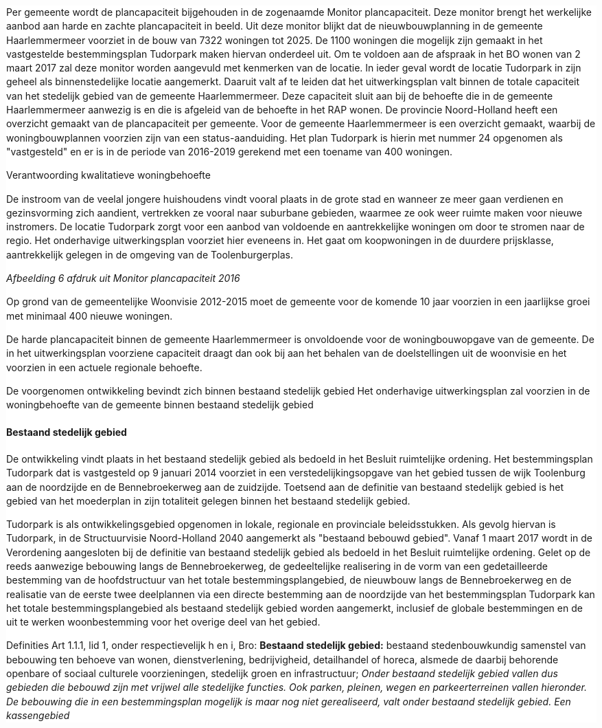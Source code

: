 Per gemeente wordt de plancapaciteit bijgehouden in de zogenaamde Monitor plancapaciteit. Deze monitor brengt het werkelijke aanbod aan harde en zachte plancapaciteit in beeld. Uit deze monitor blijkt dat de nieuwbouwplanning in de gemeente Haarlemmermeer voorziet in de bouw van 7322 woningen tot 2025. De 1100 woningen die mogelijk zijn gemaakt in het vastgestelde bestemmingsplan Tudorpark maken hiervan onderdeel uit. Om te voldoen aan de afspraak in het BO wonen van 2 maart 2017 zal deze monitor worden aangevuld met kenmerken van de locatie. In ieder geval wordt de locatie Tudorpark in zijn geheel als binnenstedelijke locatie aangemerkt. Daaruit valt af te leiden dat het uitwerkingsplan valt binnen de totale capaciteit van het stedelijk gebied van de gemeente Haarlemmermeer. Deze capaciteit sluit aan bij de behoefte die in de gemeente Haarlemmermeer aanwezig is en die is afgeleid van de behoefte in het RAP wonen. De provincie Noord-Holland heeft een overzicht gemaakt van de plancapaciteit per gemeente. Voor de gemeente Haarlemmermeer is een overzicht gemaakt, waarbij de woningbouwplannen voorzien zijn van een status-aanduiding. Het plan Tudorpark is hierin met nummer 24 opgenomen als "vastgesteld" en er is in de periode van 2016-2019 gerekend met een toename van 400 woningen. 

Verantwoording kwalitatieve woningbehoefte

De instroom van de veelal jongere huishoudens vindt vooral plaats in de grote stad en wanneer ze meer gaan verdienen en gezinsvorming zich aandient, vertrekken ze vooral naar suburbane gebieden, waarmee ze ook weer ruimte maken voor nieuwe instromers. De locatie Tudorpark zorgt voor een aanbod van voldoende en aantrekkelijke woningen om door te stromen naar de regio. Het onderhavige uitwerkingsplan voorziet hier eveneens in. Het gaat om koopwoningen in de duurdere prijsklasse, aantrekkelijk gelegen in de omgeving van de Toolenburgerplas.

*Afbeelding 6 afdruk uit Monitor plancapaciteit 2016*

Op grond van de gemeentelijke Woonvisie 2012-2015 moet de gemeente voor de komende 10 jaar voorzien in een jaarlijkse groei met minimaal 400 nieuwe woningen. 

De harde plancapaciteit binnen de gemeente Haarlemmermeer is onvoldoende voor de woningbouwopgave van de gemeente. De in het uitwerkingsplan voorziene capaciteit draagt dan ook bij aan het behalen van de doelstellingen uit de woonvisie en het voorzien in een actuele regionale behoefte.

De voorgenomen ontwikkeling bevindt zich binnen bestaand stedelijk gebied Het onderhavige uitwerkingsplan zal voorzien in de woningbehoefte van de gemeente binnen bestaand stedelijk gebied

#### Bestaand stedelijk gebied

De ontwikkeling vindt plaats in het bestaand stedelijk gebied als bedoeld in het Besluit ruimtelijke ordening. Het bestemmingsplan Tudorpark dat is vastgesteld op 9 januari 2014 voorziet in een verstedelijkingsopgave van het gebied tussen de wijk Toolenburg aan de noordzijde en de Bennebroekerweg aan de zuidzijde. Toetsend aan de definitie van bestaand stedelijk gebied is het gebied van het moederplan in zijn totaliteit gelegen binnen het bestaand stedelijk gebied. 

Tudorpark is als ontwikkelingsgebied opgenomen in lokale, regionale en provinciale beleidsstukken. Als gevolg hiervan is Tudorpark, in de Structuurvisie Noord-Holland 2040 aangemerkt als "bestaand bebouwd gebied". Vanaf 1 maart 2017 wordt in de Verordening aangesloten bij de definitie van bestaand stedelijk gebied als bedoeld in het Besluit ruimtelijke ordening. Gelet op de reeds aanwezige bebouwing langs de Bennebroekerweg, de gedeeltelijke realisering in de vorm van een gedetailleerde bestemming van de hoofdstructuur van het totale bestemmingsplangebied, de nieuwbouw langs de Bennebroekerweg en de realisatie van de eerste twee deelplannen via een directe bestemming aan de noordzijde van het bestemmingsplan Tudorpark kan het totale bestemmingsplangebied als bestaand stedelijk gebied worden aangemerkt, inclusief de globale bestemmingen en de uit te werken woonbestemming voor het overige deel van het gebied.

Definities Art 1.1.1, lid 1, onder respectievelijk h en i, Bro: **Bestaand stedelijk gebied:** bestaand stedenbouwkundig samenstel van bebouwing ten behoeve van wonen, dienstverlening, bedrijvigheid, detailhandel of horeca, alsmede de daarbij behorende openbare of sociaal culturele voorzieningen, stedelijk groen en infrastructuur; *Onder bestaand stedelijk gebied vallen dus gebieden die bebouwd zijn met vrijwel alle stedelijke functies. Ook parken, pleinen, wegen en parkeerterreinen vallen hieronder. De bebouwing die in een bestemmingsplan mogelijk is maar nog niet gerealiseerd, valt onder bestaand stedelijk gebied. Een kassengebied* 
